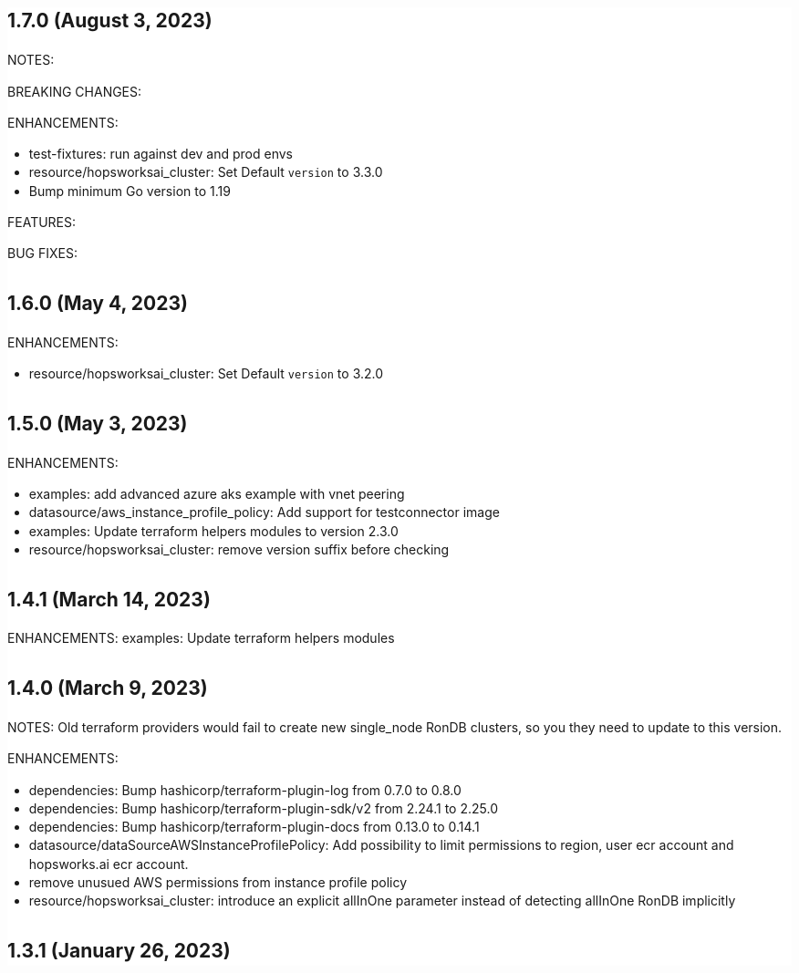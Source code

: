 ## 1.7.0 (August 3, 2023)

NOTES:

BREAKING CHANGES:

ENHANCEMENTS:
* test-fixtures: run against dev and prod envs
* resource/hopsworksai_cluster: Set Default `version` to 3.3.0
* Bump minimum Go version to 1.19


FEATURES:

BUG FIXES:

## 1.6.0 (May 4, 2023)

ENHANCEMENTS:
* resource/hopsworksai_cluster: Set Default `version` to 3.2.0

## 1.5.0 (May 3, 2023)

ENHANCEMENTS:
* examples: add advanced azure aks example with vnet peering
* datasource/aws_instance_profile_policy: Add support for testconnector image
* examples: Update terraform helpers modules to version 2.3.0
* resource/hopsworksai_cluster: remove version suffix before checking

## 1.4.1 (March 14, 2023)

ENHANCEMENTS:
examples: Update terraform helpers modules

## 1.4.0 (March 9, 2023)

NOTES:
Old terraform providers would fail to create new single_node RonDB clusters, so you they need to update to this version.

ENHANCEMENTS:
* dependencies: Bump hashicorp/terraform-plugin-log from 0.7.0 to 0.8.0
* dependencies: Bump hashicorp/terraform-plugin-sdk/v2 from 2.24.1 to 2.25.0
* dependencies: Bump hashicorp/terraform-plugin-docs from 0.13.0 to 0.14.1
* datasource/dataSourceAWSInstanceProfilePolicy: Add possibility to limit permissions to region, user ecr account and hopsworks.ai ecr account.
* remove unusued AWS permissions from instance profile policy
* resource/hopsworksai_cluster: introduce an explicit allInOne parameter instead of detecting allInOne RonDB implicitly


## 1.3.1 (January 26, 2023)
